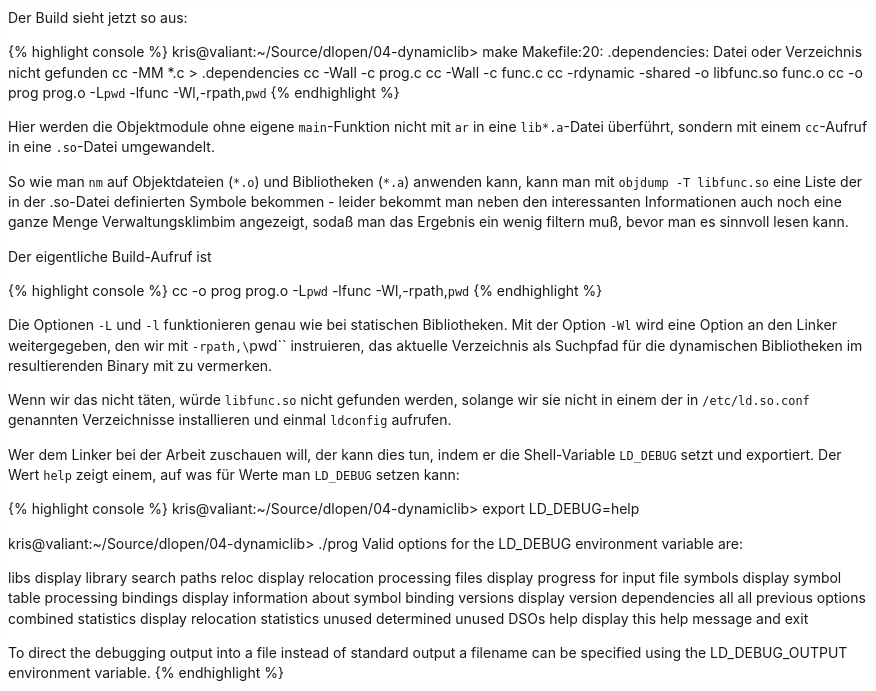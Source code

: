 Der Build sieht jetzt so aus: 

{% highlight console %}
kris@valiant:~/Source/dlopen/04-dynamiclib> make
Makefile:20: .dependencies: Datei oder Verzeichnis nicht gefunden
cc -MM *.c > .dependencies
cc -Wall -c prog.c
cc -Wall -c func.c
cc -rdynamic -shared -o libfunc.so func.o
cc -o prog prog.o -L`pwd` -lfunc -Wl,-rpath,`pwd`
{% endhighlight %}

Hier werden die Objektmodule ohne eigene `main`-Funktion nicht
mit `ar` in eine `lib*.a`-Datei überführt, sondern mit einem
`cc`-Aufruf in eine `.so`-Datei umgewandelt. 

So wie man `nm` auf Objektdateien (`*.o`) und Bibliotheken
(`*.a`) anwenden kann, kann man mit `objdump -T libfunc.so`
eine Liste der in der .so-Datei definierten Symbole bekommen -
leider bekommt man neben den interessanten Informationen auch
noch eine ganze Menge Verwaltungsklimbim angezeigt, sodaß man
das Ergebnis ein wenig filtern muß, bevor man es sinnvoll lesen
kann.

Der eigentliche Build-Aufruf ist

{% highlight console %}
cc -o prog prog.o -L`pwd` -lfunc -Wl,-rpath,`pwd`
{% endhighlight %}

Die Optionen `-L` und `-l` funktionieren genau wie bei
statischen Bibliotheken. Mit der Option `-Wl` wird eine Option
an den Linker weitergegeben, den wir mit `-rpath,\`pwd\``
instruieren, das aktuelle Verzeichnis als Suchpfad für die
dynamischen Bibliotheken im resultierenden Binary mit zu
vermerken. 

Wenn wir das nicht täten, würde `libfunc.so` nicht gefunden
werden, solange wir sie nicht in einem der in
`/etc/ld.so.conf` genannten Verzeichnisse installieren und einmal
`ldconfig` aufrufen.

Wer dem Linker bei der Arbeit zuschauen will, der kann dies tun,
indem er die Shell-Variable `LD_DEBUG` setzt und exportiert. Der
Wert `help` zeigt einem, auf was für Werte man `LD_DEBUG` setzen
kann:

{% highlight console %}
kris@valiant:~/Source/dlopen/04-dynamiclib> export LD_DEBUG=help

kris@valiant:~/Source/dlopen/04-dynamiclib> ./prog
Valid options for the LD_DEBUG environment variable are:

libs display library search paths
reloc display relocation processing
files display progress for input file
symbols display symbol table processing
bindings display information about symbol binding
versions display version dependencies
all all previous options combined
statistics display relocation statistics
unused determined unused DSOs
help display this help message and exit

To direct the debugging output into a file instead of standard output
a filename can be specified using the LD_DEBUG_OUTPUT environment variable.
{% endhighlight %}
